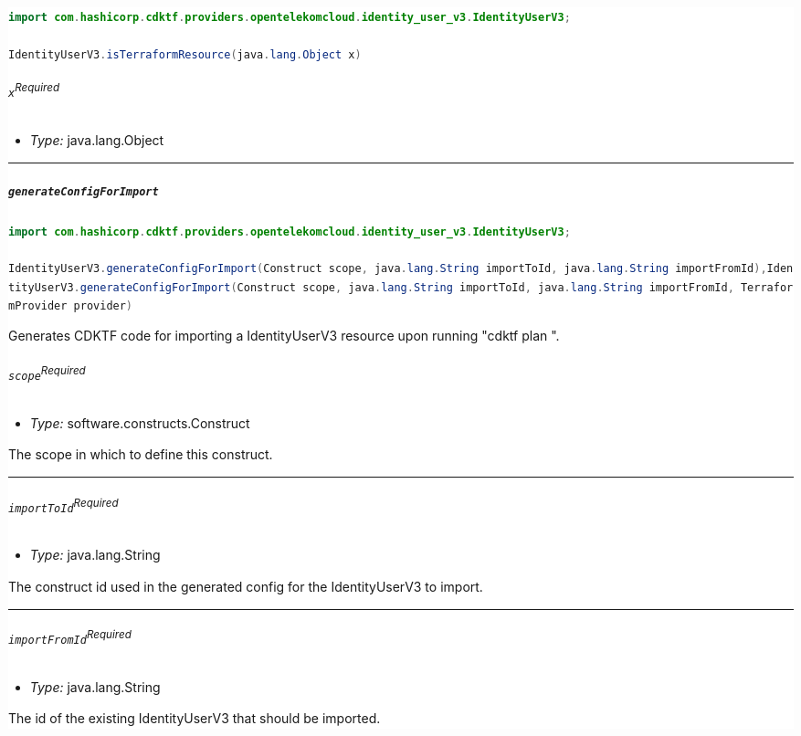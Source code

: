 ```java
import com.hashicorp.cdktf.providers.opentelekomcloud.identity_user_v3.IdentityUserV3;

IdentityUserV3.isTerraformResource(java.lang.Object x)
```

###### `x`<sup>Required</sup> <a name="x" id="@cdktf/provider-opentelekomcloud.identityUserV3.IdentityUserV3.isTerraformResource.parameter.x"></a>

- *Type:* java.lang.Object

---

##### `generateConfigForImport` <a name="generateConfigForImport" id="@cdktf/provider-opentelekomcloud.identityUserV3.IdentityUserV3.generateConfigForImport"></a>

```java
import com.hashicorp.cdktf.providers.opentelekomcloud.identity_user_v3.IdentityUserV3;

IdentityUserV3.generateConfigForImport(Construct scope, java.lang.String importToId, java.lang.String importFromId),IdentityUserV3.generateConfigForImport(Construct scope, java.lang.String importToId, java.lang.String importFromId, TerraformProvider provider)
```

Generates CDKTF code for importing a IdentityUserV3 resource upon running "cdktf plan <stack-name>".

###### `scope`<sup>Required</sup> <a name="scope" id="@cdktf/provider-opentelekomcloud.identityUserV3.IdentityUserV3.generateConfigForImport.parameter.scope"></a>

- *Type:* software.constructs.Construct

The scope in which to define this construct.

---

###### `importToId`<sup>Required</sup> <a name="importToId" id="@cdktf/provider-opentelekomcloud.identityUserV3.IdentityUserV3.generateConfigForImport.parameter.importToId"></a>

- *Type:* java.lang.String

The construct id used in the generated config for the IdentityUserV3 to import.

---

###### `importFromId`<sup>Required</sup> <a name="importFromId" id="@cdktf/provider-opentelekomcloud.identityUserV3.IdentityUserV3.generateConfigForImport.parameter.importFromId"></a>

- *Type:* java.lang.String

The id of the existing IdentityUserV3 that should be imported.
